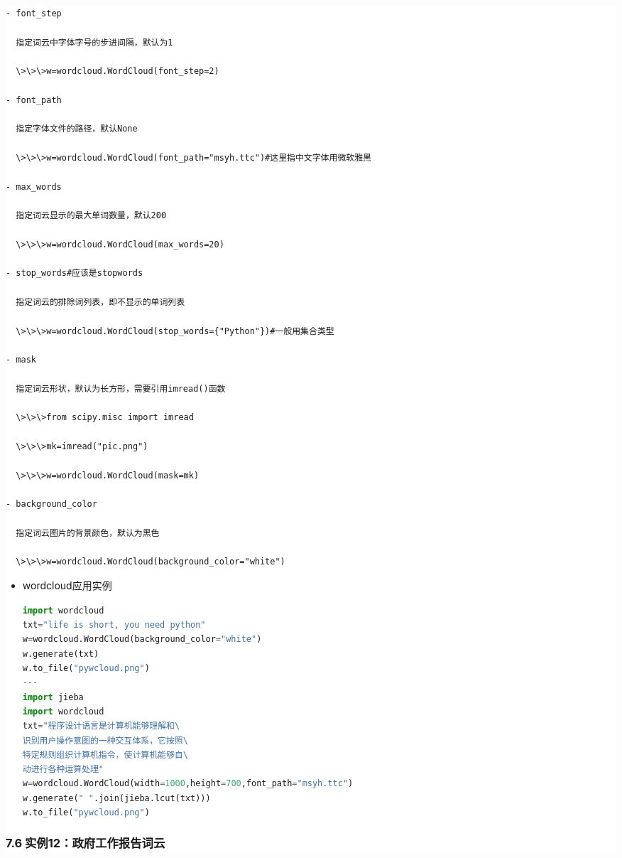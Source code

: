     - font_step

      指定词云中字体字号的步进间隔，默认为1

      \>\>\>w=wordcloud.WordCloud(font_step=2)

    - font_path

      指定字体文件的路径，默认None

      \>\>\>w=wordcloud.WordCloud(font_path="msyh.ttc")#这里指中文字体用微软雅黑

    - max_words

      指定词云显示的最大单词数量，默认200

      \>\>\>w=wordcloud.WordCloud(max_words=20)

    - stop_words#应该是stopwords

      指定词云的排除词列表，即不显示的单词列表

      \>\>\>w=wordcloud.WordCloud(stop_words={"Python"})#一般用集合类型

    - mask

      指定词云形状，默认为长方形，需要引用imread()函数

      \>\>\>from scipy.misc import imread

      \>\>\>mk=imread("pic.png")

      \>\>\>w=wordcloud.WordCloud(mask=mk)

    - background_color

      指定词云图片的背景颜色，默认为黑色

      \>\>\>w=wordcloud.WordCloud(background_color="white")

- wordcloud应用实例

  ```python
  import wordcloud
  txt="life is short, you need python"
  w=wordcloud.WordCloud(background_color="white")
  w.generate(txt)
  w.to_file("pywcloud.png")
  ---
  import jieba
  import wordcloud
  txt="程序设计语言是计算机能够理解和\
  识别用户操作意图的一种交互体系，它按照\
  特定规则组织计算机指令，使计算机能够自\
  动进行各种运算处理"
  w=wordcloud.WordCloud(width=1000,height=700,font_path="msyh.ttc")
  w.generate(" ".join(jieba.lcut(txt)))
  w.to_file("pywcloud.png")
  ```

### 7.6 实例12：政府工作报告词云
